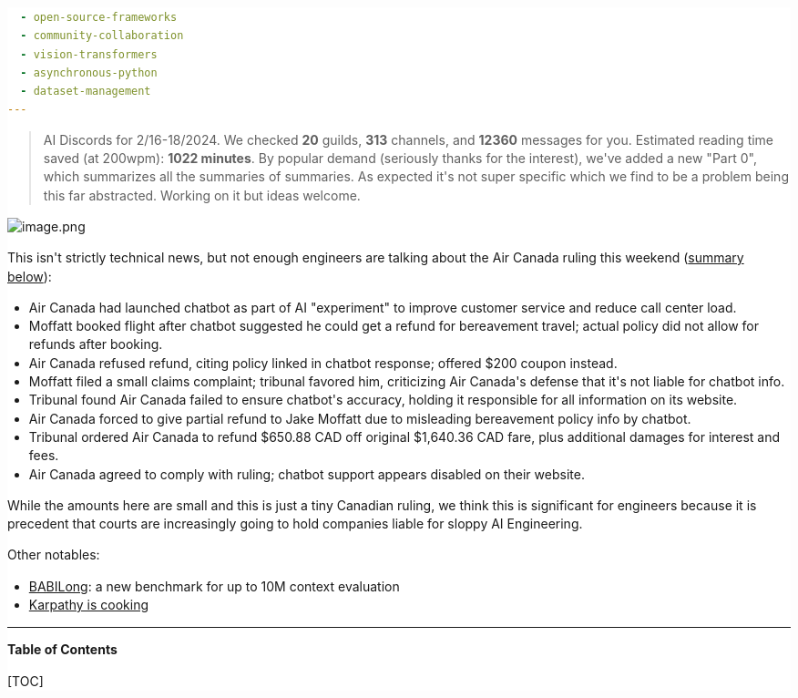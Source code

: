 ```yaml
  - open-source-frameworks
  - community-collaboration
  - vision-transformers
  - asynchronous-python
  - dataset-management
---
```



> AI Discords for 2/16-18/2024. We checked **20** guilds, **313** channels, and **12360** messages for you. Estimated reading time saved (at 200wpm): **1022 minutes**. By popular demand (seriously thanks for the interest), we've added a new "Part 0", which summarizes all the summaries of summaries. As expected it's not super specific which we find to be a problem being this far abstracted. Working on it but ideas welcome.

 ![image.png](https://assets.buttondown.email/images/80f9139a-d217-4383-a139-34d4e3bf1d6f.png?w=960&fit=max) 

This isn't strictly technical news, but not enough engineers are talking about the Air Canada ruling this weekend ([summary below](https://arstechnica.com/tech-policy/2024/02/air-canada-must-honor-refund-policy-invented-by-airlines-chatbot/?utm_social-type=owned&utm_medium=social&utm_brand=ars&utm_source=twitter)): 


- Air Canada had launched chatbot as part of AI "experiment" to improve customer service and reduce call center load.
- Moffatt booked flight after chatbot suggested he could get a refund for bereavement travel; actual policy did not allow for refunds after booking.
- Air Canada refused refund, citing policy linked in chatbot response; offered $200 coupon instead.
- Moffatt filed a small claims complaint; tribunal favored him, criticizing Air Canada's defense that it's not liable for chatbot info.
- Tribunal found Air Canada failed to ensure chatbot's accuracy, holding it responsible for all information on its website.
- Air Canada forced to give partial refund to Jake Moffatt due to misleading bereavement policy info by chatbot.
- Tribunal ordered Air Canada to refund $650.88 CAD off original $1,640.36 CAD fare, plus additional damages for interest and fees.
- Air Canada agreed to comply with ruling; chatbot support appears disabled on their website.

While the amounts here are small and this is just a tiny Canadian ruling, we think this is significant for engineers because it is precedent that courts are increasingly going to hold companies liable for sloppy AI Engineering.

Other notables:

- [BABILong](https://huggingface.co/papers/2402.10790): a new benchmark for up to 10M context evaluation
- [Karpathy is cooking](https://github.com/karpathy/minbpe)

---

**Table of Contents**

[TOC] 

